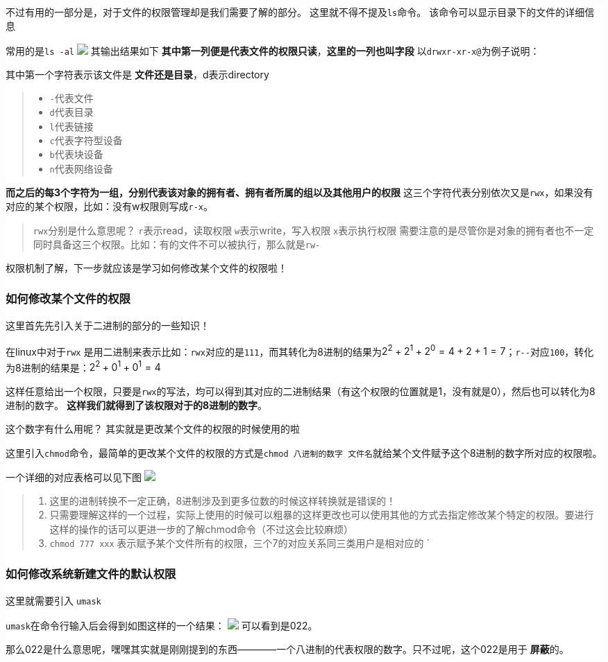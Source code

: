 不过有用的一部分是，对于文件的权限管理却是我们需要了解的部分。
这里就不得不提及`ls`命令。 该命令可以显示目录下的文件的详细信息

常用的是`ls -al`
![](https://tf-picture-bed-1259792641.cos.ap-beijing.myqcloud.com/blog/2021-08-30-064819.png)
其输出结果如下
**其中第一列便是代表文件的权限只读**，**这里的一列也叫字段**
以`drwxr-xr-x@`为例子说明：

其中第一个字符表示该文件是 **文件还是目录**，d表示directory 
> - `-`代表文件
> - `d`代表目录
>-  `l`代表链接
>-  `c`代表字符型设备
>- `b`代表块设备
>-  `n`代表网络设备

**而之后的每3个字符为一组，分别代表该对象的拥有者、拥有者所属的组以及其他用户的权限**
这三个字符代表分别依次又是`rwx`，如果没有对应的某个权限，比如：没有w权限则写成`r-x`。
>`rwx`分别是什么意思呢？
>`r`表示read，读取权限
>`w`表示write，写入权限
>`x`表示执行权限
>需要注意的是尽管你是对象的拥有者也不一定同时具备这三个权限。比如：有的文件不可以被执行，那么就是`rw-`

权限机制了解，下一步就应该是学习如何修改某个文件的权限啦！
### 如何修改某个文件的权限
这里首先先引入关于二进制的部分的一些知识！

在linux中对于`rwx` 是用二进制来表示比如：`rwx`对应的是`111`，而其转化为8进制的结果为$2^2+2^1+2^0=4+2+1=7$；`r--`对应`100`，转化为8进制的结果是：$2^2+0^1+0^1=4$

这样任意给出一个权限，只要是`rwx`的写法，均可以得到其对应的二进制结果（有这个权限的位置就是1，没有就是0），然后也可以转化为8进制的数字。 **这样我们就得到了该权限对于的8进制的数字**。

这个数字有什么用呢？ 其实就是更改某个文件的权限的时候使用的啦

这里引入`chmod`命令，最简单的更改某个文件的权限的方式是`chmod 八进制的数字 文件名`就给某个文件赋予这个8进制的数字所对应的权限啦。

一个详细的对应表格可以见下图
![](https://tf-picture-bed-1259792641.cos.ap-beijing.myqcloud.com/blog/2021-08-30-072502.png)
>1. 这里的进制转换不一定正确，8进制涉及到更多位数的时候这样转换就是错误的！
>2. 只需要理解这样的一个过程，实际上使用的时候可以粗暴的这样更改也可以使用其他的方式去指定修改某个特定的权限。要进行这样的操作的话可以更进一步的了解chmod命令（不过这会比较麻烦）
>3. `chmod 777 xxx` 表示赋予某个文件所有的权限，三个7的对应关系同三类用户是相对应的
`
### 如何修改系统新建文件的默认权限

这里就需要引入 `umask`

`umask`在命令行输入后会得到如图这样的一个结果：
![](https://tf-picture-bed-1259792641.cos.ap-beijing.myqcloud.com/blog/2021-08-30-073049.png)
可以看到是022。

那么022是什么意思呢，嘿嘿其实就是刚刚提到的东西————一个八进制的代表权限的数字。只不过呢，这个022是用于 **屏蔽**的。
